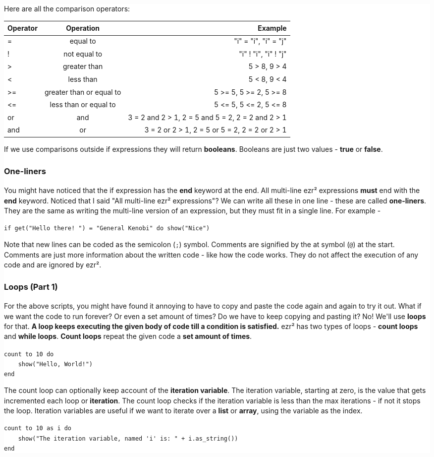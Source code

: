 Here are all the comparison operators:

| Operator |         Operation        |                       Example                       |
|----------|:------------------------:|----------------------------------------------------:|
|    =     | equal to                 |  "i" = "i", "i" = "j"                               |
|    !     | not equal to             |  "i" ! "i", "i" ! "j"                               |
|    >     | greater than             |  5 > 8, 9 > 4                                       |
|    <     | less than                |  5 < 8, 9 < 4                                       |
|    >=    | greater than or equal to |  5 >= 5, 5 >= 2, 5 >= 8                             |
|    \<=   | less than or equal to    |  5 \<= 5, 5 \<= 2, 5 \<= 8                          |
|    or    | and                      |  3 = 2 and 2 > 1, 2 = 5 and 5 = 2, 2 = 2 and 2 > 1  |
|    and   | or                       |  3 = 2 or 2 > 1, 2 = 5 or 5 = 2, 2 = 2 or 2 > 1     |

If we use comparisons outside if expressions they will return **booleans**. Booleans are just two values - **true** or **false**.

### One-liners
You might have noticed that the if expression has the **end** keyword at the end. All multi-line ezr² expressions **must** end with the
**end** keyword. Noticed that I said "All multi-line ezr² expressions"? We can write all these in one line - these are called **one-liners**.
They are the same as writing the multi-line version of an expression, but they must fit in a single line. For example -
```
if get("Hello there! ") = "General Kenobi" do show("Nice")
```

Note that new lines can be coded as the semicolon (`;`) symbol. Comments are signified by the at symbol (`@`) at the start. Comments are just more
information about the written code - like how the code works. They do not affect the execution of any code and are ignored by ezr².

### Loops (Part 1)
For the above scripts, you might have found it annoying to have to copy and paste the code again and again to try it out. What if
we want the code to run forever? Or even a set amount of times? Do we have to keep copying and pasting it? No! We'll use **loops** for that.
**A loop keeps executing the given body of code till a condition is satisfied.** ezr² has two types of loops - **count loops** and **while loops**.
**Count loops** repeat the given code a **set amount of times**.
```
count to 10 do
	show("Hello, World!")
end
```

The count loop can optionally keep account of the **iteration variable**. The iteration variable, starting at zero, is the value that gets incremented each loop or **iteration**.
The count loop checks if the iteration variable is less than the max iterations - if not it stops the loop. Iteration variables are useful if we want to iterate
over a **list** or **array**, using the variable as the index.
```
count to 10 as i do
	show("The iteration variable, named 'i' is: " + i.as_string())
end
```
